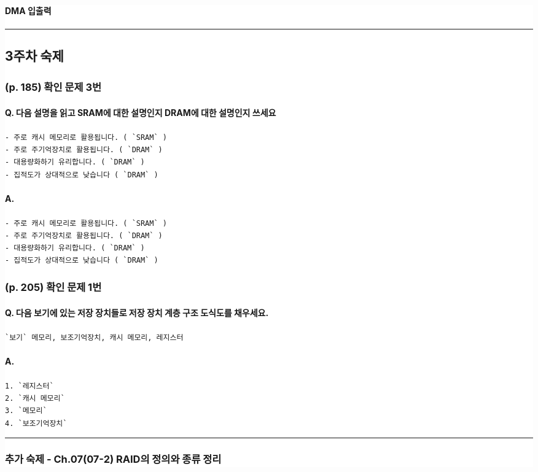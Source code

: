 #### DMA 입출력

---

## 3주차 숙제

### (p. 185) 확인 문제 3번

#### Q. 다음 설명을 읽고 SRAM에 대한 설명인지 DRAM에 대한 설명인지 쓰세요

    - 주로 캐시 메모리로 활용됩니다. ( `SRAM` )
    - 주로 주기억장치로 활용됩니다. ( `DRAM` )
    - 대용량화하기 유리합니다. ( `DRAM` )
    - 집적도가 상대적으로 낮습니다 ( `DRAM` )

#### A.

    - 주로 캐시 메모리로 활용됩니다. ( `SRAM` )
    - 주로 주기억장치로 활용됩니다. ( `DRAM` )
    - 대용량화하기 유리합니다. ( `DRAM` )
    - 집적도가 상대적으로 낮습니다 ( `DRAM` )

### (p. 205) 확인 문제 1번

#### Q. 다음 보기에 있는 저장 장치들로 저장 장치 계층 구조 도식도를 채우세요.

```
`보기` 메모리, 보조기억장치, 캐시 메모리, 레지스터
```

#### A.

    1. `레지스터`
    2. `캐시 메모리`
    3. `메모리`
    4. `보조기억장치`

---

### 추가 숙제 - Ch.07(07-2) RAID의 정의와 종류 정리
